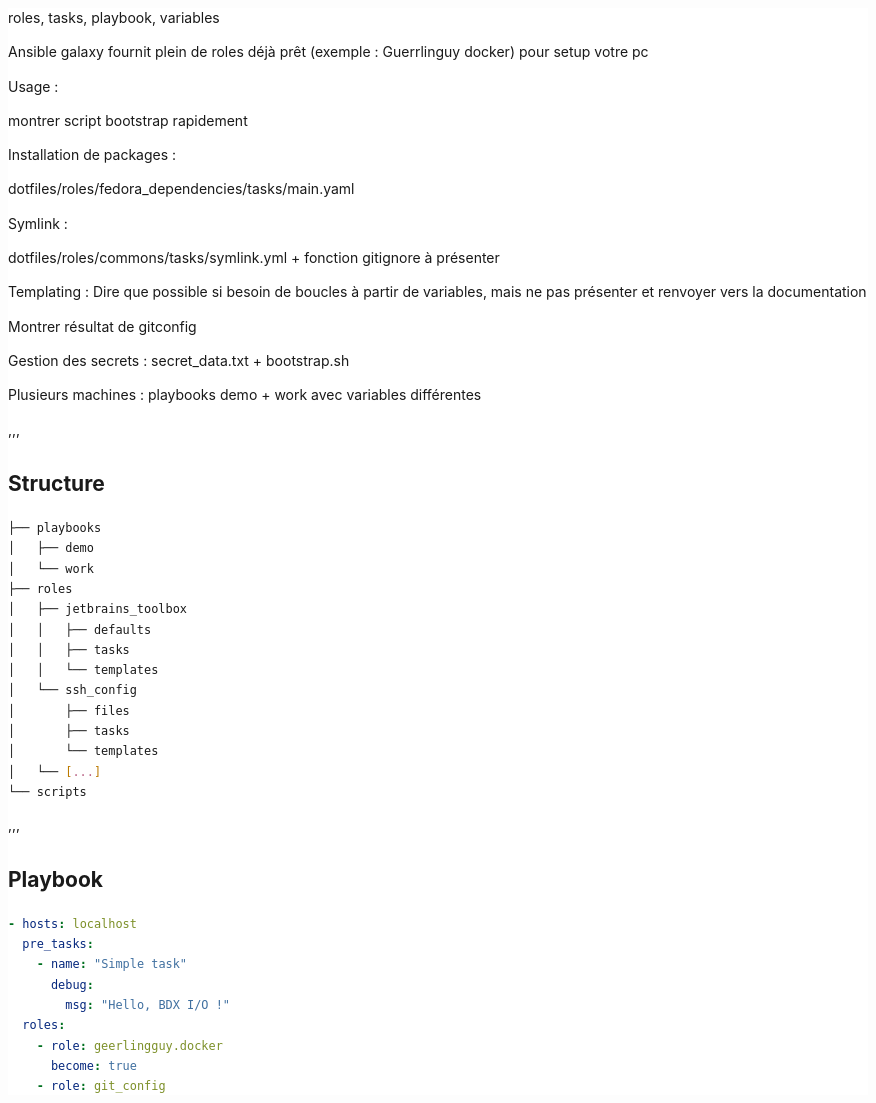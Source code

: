 roles, tasks, playbook, variables

Ansible galaxy fournit plein de roles déjà prêt (exemple : Guerrlinguy docker) pour setup votre pc

Usage :

montrer script bootstrap rapidement

Installation de packages :

dotfiles/roles/fedora_dependencies/tasks/main.yaml

Symlink :

dotfiles/roles/commons/tasks/symlink.yml + fonction gitignore à présenter

Templating : Dire que possible si besoin de boucles à partir de variables, mais ne pas présenter et renvoyer vers la documentation

Montrer résultat de gitconfig

Gestion des secrets : secret_data.txt + bootstrap.sh

Plusieurs machines : playbooks demo + work avec variables différentes

,,,

## Structure

```bash []
├── playbooks
│   ├── demo
│   └── work
├── roles
│   ├── jetbrains_toolbox
│   │   ├── defaults
│   │   ├── tasks
│   │   └── templates
│   └── ssh_config
│       ├── files
│       ├── tasks
│       └── templates
│   └── [...]
└── scripts
```

,,,

## Playbook

```yaml []
- hosts: localhost
  pre_tasks:
    - name: "Simple task"
      debug:
        msg: "Hello, BDX I/O !"
  roles:
    - role: geerlingguy.docker
      become: true
    - role: git_config
```
